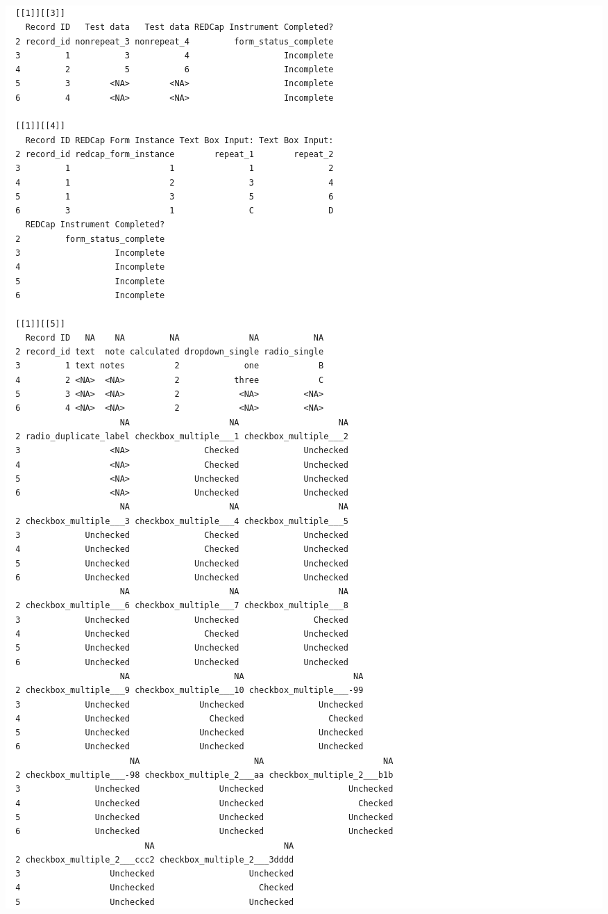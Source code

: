       [[1]][[3]]
        Record ID   Test data   Test data REDCap Instrument Completed?
      2 record_id nonrepeat_3 nonrepeat_4         form_status_complete
      3         1           3           4                   Incomplete
      4         2           5           6                   Incomplete
      5         3        <NA>        <NA>                   Incomplete
      6         4        <NA>        <NA>                   Incomplete
      
      [[1]][[4]]
        Record ID REDCap Form Instance Text Box Input: Text Box Input:
      2 record_id redcap_form_instance        repeat_1        repeat_2
      3         1                    1               1               2
      4         1                    2               3               4
      5         1                    3               5               6
      6         3                    1               C               D
        REDCap Instrument Completed?
      2         form_status_complete
      3                   Incomplete
      4                   Incomplete
      5                   Incomplete
      6                   Incomplete
      
      [[1]][[5]]
        Record ID   NA    NA         NA              NA           NA
      2 record_id text  note calculated dropdown_single radio_single
      3         1 text notes          2             one            B
      4         2 <NA>  <NA>          2           three            C
      5         3 <NA>  <NA>          2            <NA>         <NA>
      6         4 <NA>  <NA>          2            <NA>         <NA>
                           NA                    NA                    NA
      2 radio_duplicate_label checkbox_multiple___1 checkbox_multiple___2
      3                  <NA>               Checked             Unchecked
      4                  <NA>               Checked             Unchecked
      5                  <NA>             Unchecked             Unchecked
      6                  <NA>             Unchecked             Unchecked
                           NA                    NA                    NA
      2 checkbox_multiple___3 checkbox_multiple___4 checkbox_multiple___5
      3             Unchecked               Checked             Unchecked
      4             Unchecked               Checked             Unchecked
      5             Unchecked             Unchecked             Unchecked
      6             Unchecked             Unchecked             Unchecked
                           NA                    NA                    NA
      2 checkbox_multiple___6 checkbox_multiple___7 checkbox_multiple___8
      3             Unchecked             Unchecked               Checked
      4             Unchecked               Checked             Unchecked
      5             Unchecked             Unchecked             Unchecked
      6             Unchecked             Unchecked             Unchecked
                           NA                     NA                      NA
      2 checkbox_multiple___9 checkbox_multiple___10 checkbox_multiple___-99
      3             Unchecked              Unchecked               Unchecked
      4             Unchecked                Checked                 Checked
      5             Unchecked              Unchecked               Unchecked
      6             Unchecked              Unchecked               Unchecked
                             NA                       NA                        NA
      2 checkbox_multiple___-98 checkbox_multiple_2___aa checkbox_multiple_2___b1b
      3               Unchecked                Unchecked                 Unchecked
      4               Unchecked                Unchecked                   Checked
      5               Unchecked                Unchecked                 Unchecked
      6               Unchecked                Unchecked                 Unchecked
                                NA                          NA
      2 checkbox_multiple_2___ccc2 checkbox_multiple_2___3dddd
      3                  Unchecked                   Unchecked
      4                  Unchecked                     Checked
      5                  Unchecked                   Unchecked